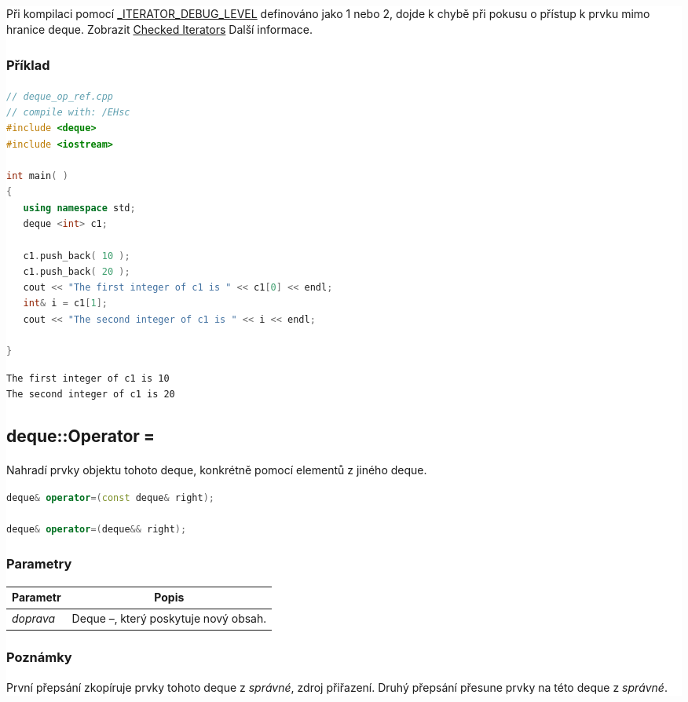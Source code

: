 Při kompilaci pomocí [_ITERATOR_DEBUG_LEVEL](../standard-library/iterator-debug-level.md) definováno jako 1 nebo 2, dojde k chybě při pokusu o přístup k prvku mimo hranice deque.  Zobrazit [Checked Iterators](../standard-library/checked-iterators.md) Další informace.

### <a name="example"></a>Příklad

```cpp
// deque_op_ref.cpp
// compile with: /EHsc
#include <deque>
#include <iostream>

int main( )
{
   using namespace std;
   deque <int> c1;

   c1.push_back( 10 );
   c1.push_back( 20 );
   cout << "The first integer of c1 is " << c1[0] << endl;
   int& i = c1[1];
   cout << "The second integer of c1 is " << i << endl;

}
```

```Output
The first integer of c1 is 10
The second integer of c1 is 20
```

## <a name="op_eq"></a>  deque::Operator =

Nahradí prvky objektu tohoto deque, konkrétně pomocí elementů z jiného deque.

```cpp
deque& operator=(const deque& right);

deque& operator=(deque&& right);
```

### <a name="parameters"></a>Parametry

|Parametr|Popis|
|-|-|
|*doprava*|Deque –, který poskytuje nový obsah.|

### <a name="remarks"></a>Poznámky

První přepsání zkopíruje prvky tohoto deque z *správné*, zdroj přiřazení. Druhý přepsání přesune prvky na této deque z *správné*.
